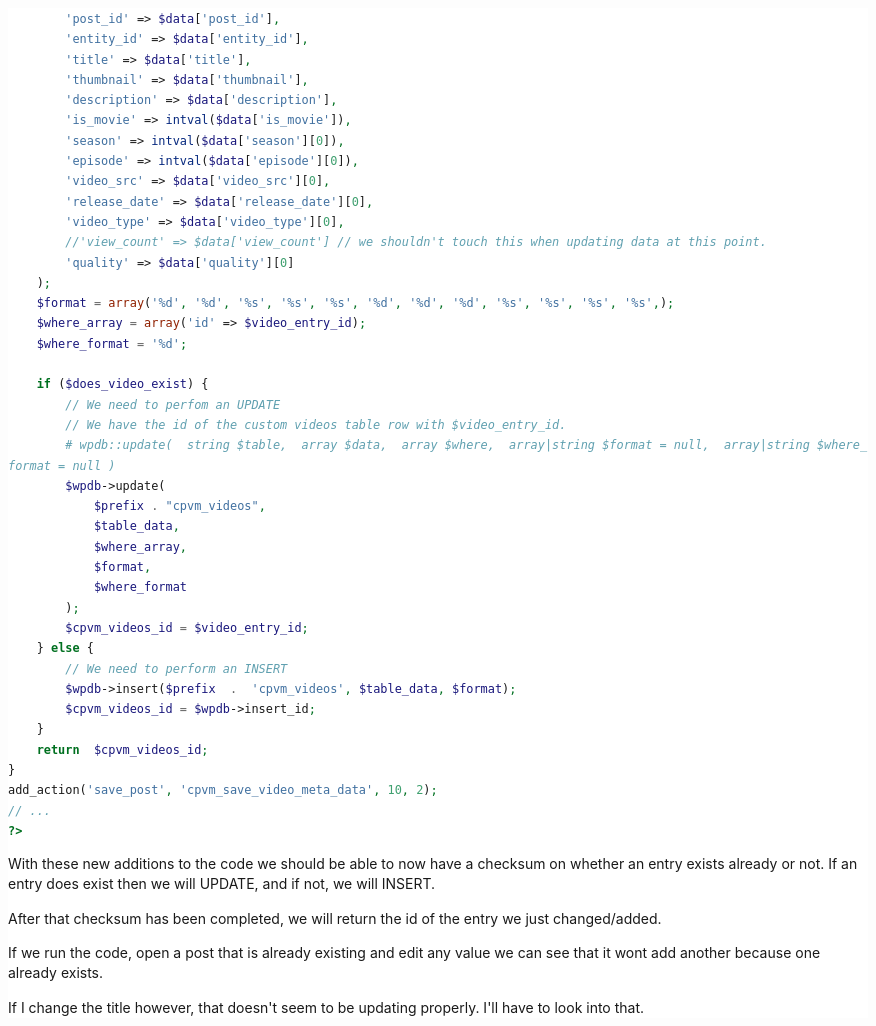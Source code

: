 ```php
		'post_id' => $data['post_id'],
		'entity_id' => $data['entity_id'],
		'title' => $data['title'],
		'thumbnail' => $data['thumbnail'],
		'description' => $data['description'],
		'is_movie' => intval($data['is_movie']),
		'season' => intval($data['season'][0]),
		'episode' => intval($data['episode'][0]),
		'video_src' => $data['video_src'][0],
		'release_date' => $data['release_date'][0],
		'video_type' => $data['video_type'][0],
		//'view_count' => $data['view_count'] // we shouldn't touch this when updating data at this point.
		'quality' => $data['quality'][0]
	);
	$format = array('%d', '%d', '%s', '%s', '%s', '%d', '%d', '%d', '%s', '%s', '%s', '%s',);
	$where_array = array('id' => $video_entry_id);	
	$where_format = '%d';
	
	if ($does_video_exist) {
		// We need to perfom an UPDATE
		// We have the id of the custom videos table row with $video_entry_id.
		# wpdb::update(  string $table,  array $data,  array $where,  array|string $format = null,  array|string $where_format = null )
		$wpdb->update(
			$prefix . "cpvm_videos",
			$table_data,
			$where_array,
			$format,
			$where_format
		);
		$cpvm_videos_id = $video_entry_id;
	} else {
		// We need to perform an INSERT
		$wpdb->insert($prefix  .  'cpvm_videos', $table_data, $format);
		$cpvm_videos_id = $wpdb->insert_id;
	}
	return  $cpvm_videos_id;
}
add_action('save_post', 'cpvm_save_video_meta_data', 10, 2);
// ...
?>
```

With these new additions to the code we should be able to now have a checksum on whether an entry exists already or not. If an entry does exist then we will UPDATE, and if not, we will INSERT. 

After that checksum has been completed, we will return the id of the entry we just changed/added.

If we run the code, open a post that is already existing and edit any value we can see that it wont add another because one already exists. 

If I change the title however, that doesn't seem to be updating properly. I'll have to look into that.
